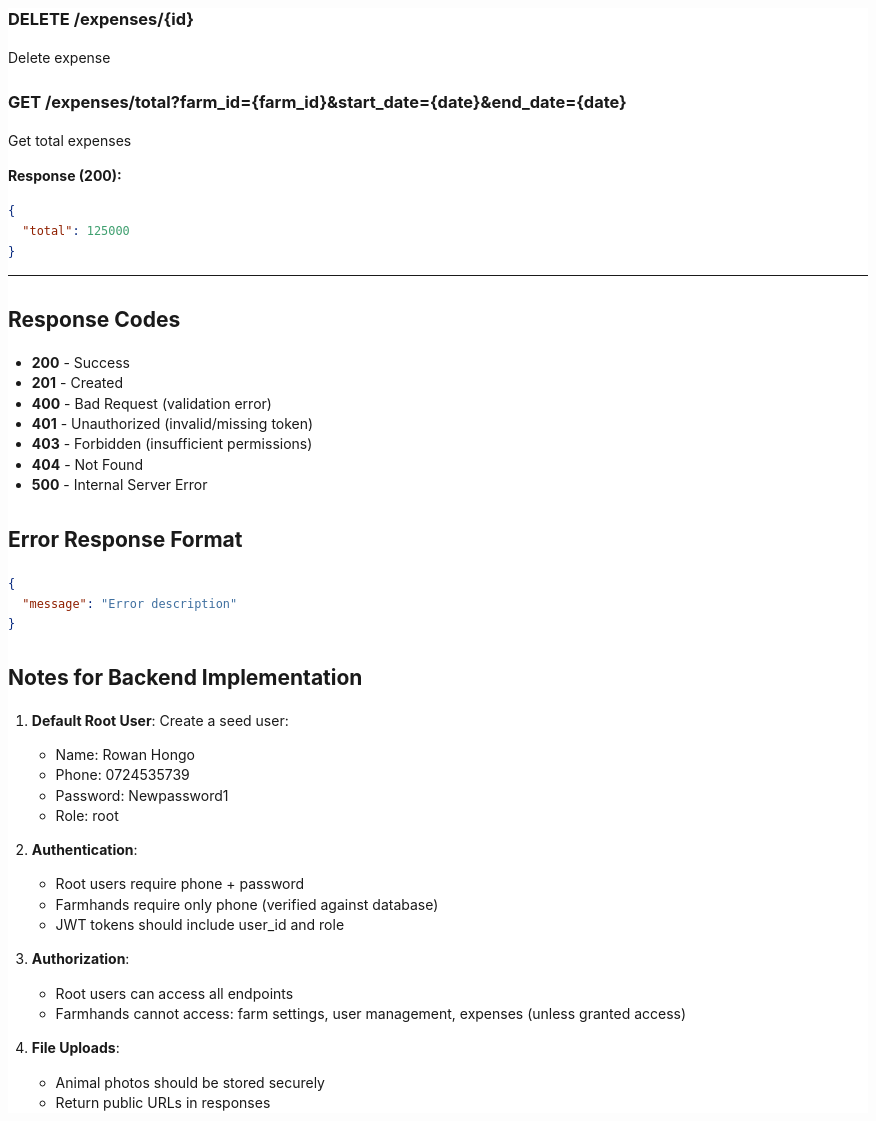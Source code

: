 ### DELETE /expenses/{id}
Delete expense

### GET /expenses/total?farm_id={farm_id}&start_date={date}&end_date={date}
Get total expenses

**Response (200):**
```json
{
  "total": 125000
}
```

---

## Response Codes

- **200** - Success
- **201** - Created
- **400** - Bad Request (validation error)
- **401** - Unauthorized (invalid/missing token)
- **403** - Forbidden (insufficient permissions)
- **404** - Not Found
- **500** - Internal Server Error

## Error Response Format
```json
{
  "message": "Error description"
}
```

## Notes for Backend Implementation

1. **Default Root User**: Create a seed user:
   - Name: Rowan Hongo
   - Phone: 0724535739
   - Password: Newpassword1
   - Role: root

2. **Authentication**:
   - Root users require phone + password
   - Farmhands require only phone (verified against database)
   - JWT tokens should include user_id and role

3. **Authorization**:
   - Root users can access all endpoints
   - Farmhands cannot access: farm settings, user management, expenses (unless granted access)

4. **File Uploads**:
   - Animal photos should be stored securely
   - Return public URLs in responses
